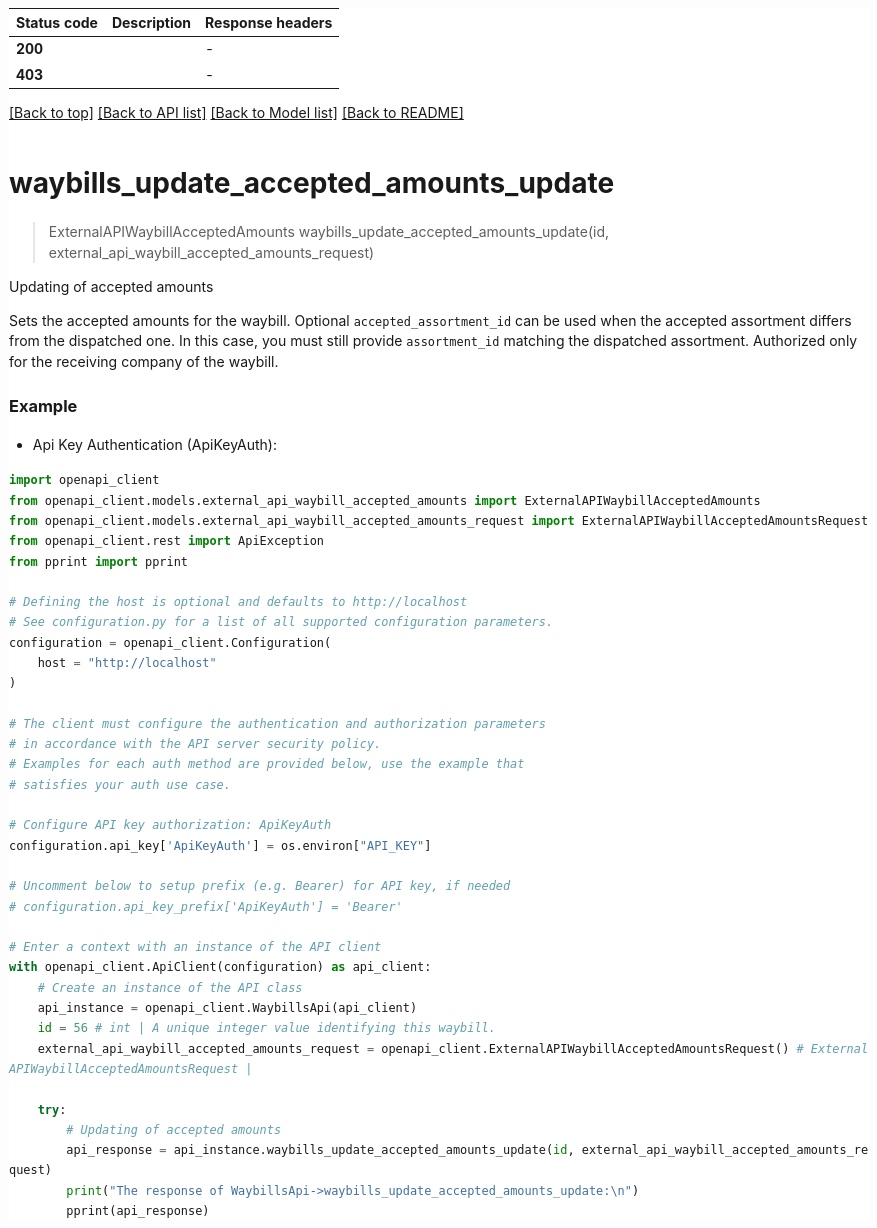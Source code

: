 | Status code | Description | Response headers |
|-------------|-------------|------------------|
**200** |  |  -  |
**403** |  |  -  |

[[Back to top]](#) [[Back to API list]](../README.md#documentation-for-api-endpoints) [[Back to Model list]](../README.md#documentation-for-models) [[Back to README]](../README.md)

# **waybills_update_accepted_amounts_update**
> ExternalAPIWaybillAcceptedAmounts waybills_update_accepted_amounts_update(id, external_api_waybill_accepted_amounts_request)

Updating of accepted amounts

Sets the accepted amounts for the waybill.
        Optional `accepted_assortment_id` can be used when the accepted assortment differs from the dispatched one.
        In this case, you must still provide `assortment_id` matching the dispatched assortment.
        Authorized only for the receiving company of the waybill.
        

### Example

* Api Key Authentication (ApiKeyAuth):

```python
import openapi_client
from openapi_client.models.external_api_waybill_accepted_amounts import ExternalAPIWaybillAcceptedAmounts
from openapi_client.models.external_api_waybill_accepted_amounts_request import ExternalAPIWaybillAcceptedAmountsRequest
from openapi_client.rest import ApiException
from pprint import pprint

# Defining the host is optional and defaults to http://localhost
# See configuration.py for a list of all supported configuration parameters.
configuration = openapi_client.Configuration(
    host = "http://localhost"
)

# The client must configure the authentication and authorization parameters
# in accordance with the API server security policy.
# Examples for each auth method are provided below, use the example that
# satisfies your auth use case.

# Configure API key authorization: ApiKeyAuth
configuration.api_key['ApiKeyAuth'] = os.environ["API_KEY"]

# Uncomment below to setup prefix (e.g. Bearer) for API key, if needed
# configuration.api_key_prefix['ApiKeyAuth'] = 'Bearer'

# Enter a context with an instance of the API client
with openapi_client.ApiClient(configuration) as api_client:
    # Create an instance of the API class
    api_instance = openapi_client.WaybillsApi(api_client)
    id = 56 # int | A unique integer value identifying this waybill.
    external_api_waybill_accepted_amounts_request = openapi_client.ExternalAPIWaybillAcceptedAmountsRequest() # ExternalAPIWaybillAcceptedAmountsRequest | 

    try:
        # Updating of accepted amounts
        api_response = api_instance.waybills_update_accepted_amounts_update(id, external_api_waybill_accepted_amounts_request)
        print("The response of WaybillsApi->waybills_update_accepted_amounts_update:\n")
        pprint(api_response)
```